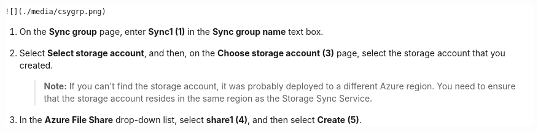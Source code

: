     ![](./media/csygrp.png)

1. On the **Sync group** page, enter **Sync1 (1)** in the **Sync group name** text box.

1. Select **Select storage account**, and then, on the **Choose storage account (3)** page, select the storage account that you created. 

   >**Note:** If you can't find the storage account, it was probably deployed to a different Azure region. You need to ensure that the storage account resides in the same region as the Storage Sync Service.

1. In the **Azure File Share** drop-down list, select **share1 (4)**, and then select **Create (5)**.
